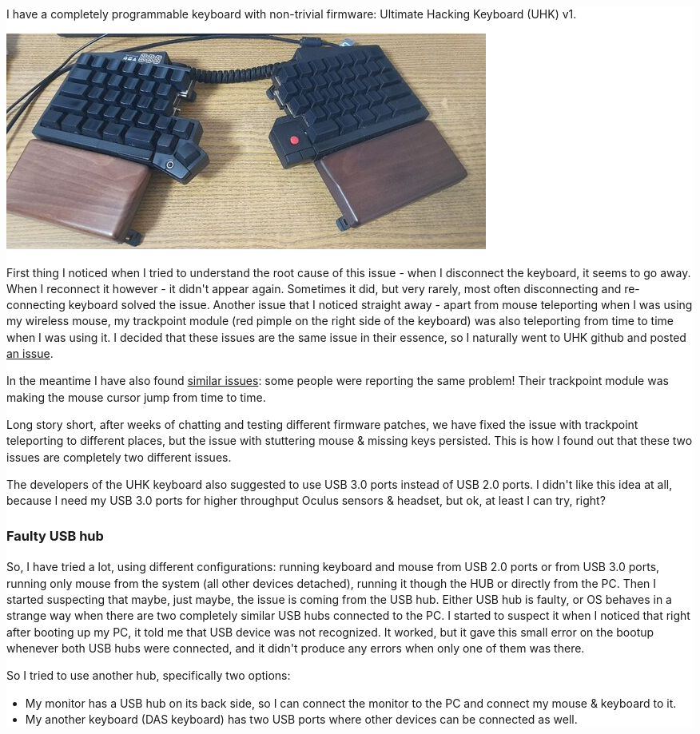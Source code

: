 I have a completely programmable keyboard with non-trivial firmware: Ultimate Hacking Keyboard (UHK) v1.

![Ultimate Hacking Keyboard](uhk.jpg)

First thing I noticed when I tried to understand the root cause of this issue - when I disconnect the keyboard, it seems to go away. When I reconnect it however - it didn't appear again. Sometimes it did, but very rarely, most often disconnecting and re-connecting keyboard solved the issue. Another issue that I noticed straight away - apart from mouse teleporting when I was using my wireless mouse, my trackpoint module (red pimple on the right side of the keyboard) was also teleporting from time to time when I was using it. I decided that these issues are the same issue in their essence, so I naturally went to UHK github and posted [an issue](https://github.com/UltimateHackingKeyboard/firmware/issues/403).

In the meantime I have also found [similar issues](https://github.com/UltimateHackingKeyboard/firmware/issues/383): some people were reporting the same problem! Their trackpoint module was making the mouse cursor jump from time to time.

Long story short, after weeks of chatting and testing different firmware patches, we have fixed the issue with trackpoint teleporting to different places, but the issue with stuttering mouse & missing keys persisted. This is how I found out that these two issues are completely two different issues.

The developers of the UHK keyboard also suggested to use USB 3.0 ports instead of USB 2.0 ports. I didn't like this idea at all, because I need my USB 3.0 ports for higher throughput Oculus sensors & headset, but ok, at least I can try, right?

### Faulty USB hub

So, I have tried a lot, using different configurations: running keyboard and mouse from USB 2.0 ports or from USB 3.0 ports, running only mouse from the system (all other devices detached), running it though the HUB or directly from the PC. Then I started suspecting that maybe, just maybe, the issue is coming from the USB hub. Either USB hub is faulty, or OS behaves in a strange way when there are two completely similar USB hubs connected to the PC. I started to suspect it when I noticed that right after booting up my PC, it told me that USB device was not recognized. It worked, but it gave this small error on the bootup whenever both USB hubs were connected, and it didn't produce any errors when only one of them was there.

So I tried to use another hub, specifically two options:

* My monitor has a USB hub on its back side, so I can connect the monitor to the PC and connect my mouse & keyboard to it.
* My another keyboard (DAS keyboard) has two USB ports where other devices can be connected as well.
